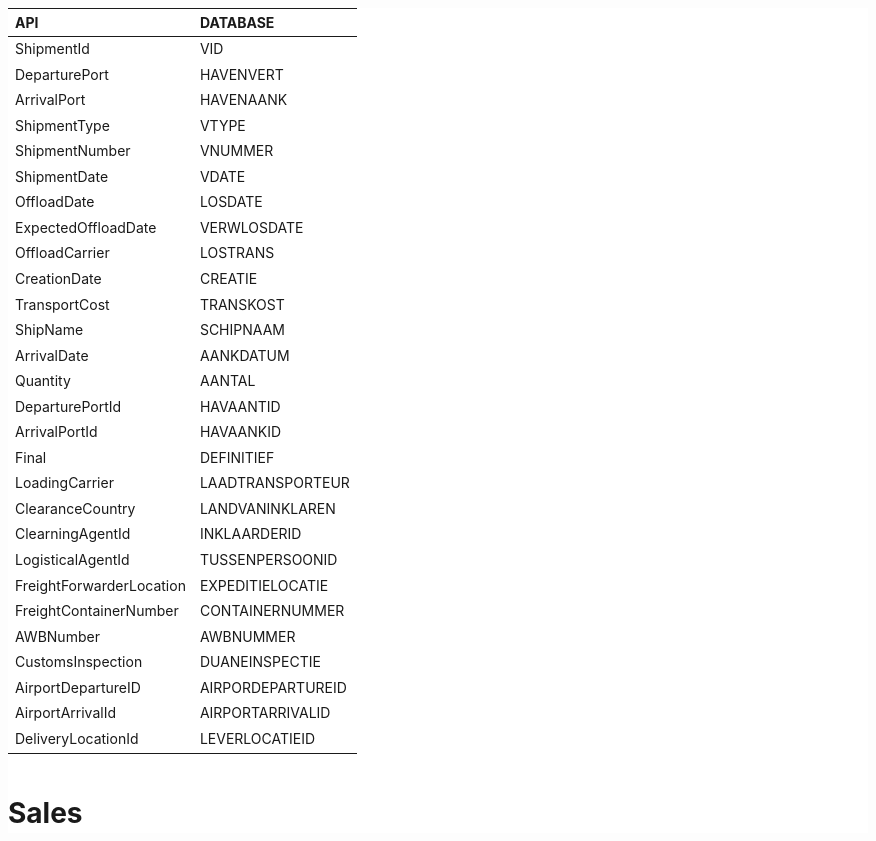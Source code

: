 |API|DATABASE|
|:--|:--|
|ShipmentId|VID|
|DeparturePort|HAVENVERT|
|ArrivalPort|HAVENAANK|
|ShipmentType|VTYPE|
|ShipmentNumber|VNUMMER|
|ShipmentDate|VDATE|
|OffloadDate|LOSDATE|
|ExpectedOffloadDate|VERWLOSDATE|
|OffloadCarrier|LOSTRANS|
|CreationDate|CREATIE|
|TransportCost|TRANSKOST|
|ShipName|SCHIPNAAM|
|ArrivalDate|AANKDATUM|
|Quantity|AANTAL|
|DeparturePortId|HAVAANTID|
|ArrivalPortId|HAVAANKID|
|Final|DEFINITIEF|
|LoadingCarrier|LAADTRANSPORTEUR|
|ClearanceCountry|LANDVANINKLAREN|
|ClearningAgentId|INKLAARDERID|
|LogisticalAgentId|TUSSENPERSOONID|
|FreightForwarderLocation|EXPEDITIELOCATIE|
|FreightContainerNumber|CONTAINERNUMMER|
|AWBNumber|AWBNUMMER|
|CustomsInspection|DUANEINSPECTIE|
|AirportDepartureID|AIRPORDEPARTUREID|
|AirportArrivalId|AIRPORTARRIVALID|
|DeliveryLocationId|LEVERLOCATIEID|

# Sales
